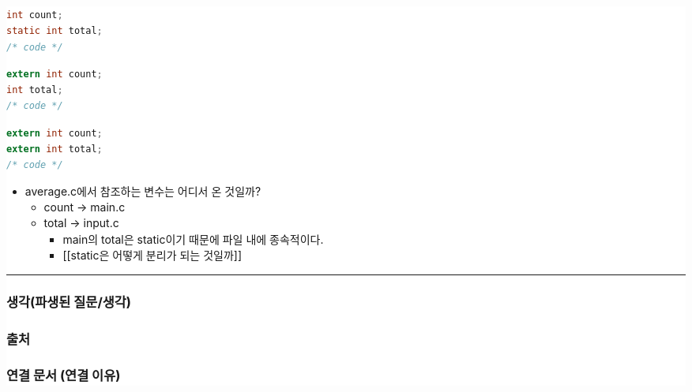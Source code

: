 ```c title:main.c
int count;
static int total;
/* code */
```

```c title:input.c
extern int count;
int total;
/* code */
```

```c title:average.c
extern int count;
extern int total;
/* code */
```
- average.c에서 참조하는 변수는 어디서 온 것일까?
	- count -> main.c
	- total -> input.c
		- main의 total은 static이기 때문에 파일 내에 종속적이다.
		- [[static은 어떻게 분리가 되는 것일까]]

---
### 생각(파생된 질문/생각)

### 출처

### 연결 문서 (연결 이유)
